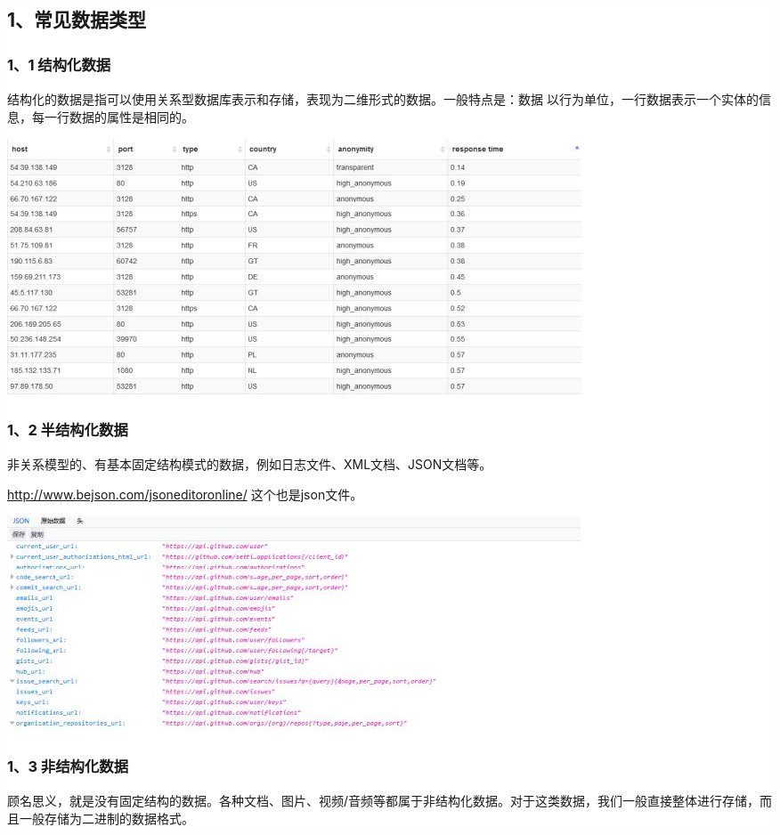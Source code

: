 ## 1、常见数据类型



### 1、1 结构化数据

​		结构化的数据是指可以使用关系型数据库表示和存储，表现为二维形式的数据。一般特点是：数据
以行为单位，一行数据表示一个实体的信息，每一行数据的属性是相同的。

![](assets/04%20%E6%95%B0%E6%8D%AE%E8%A7%A3%E6%9E%90-css%E9%80%89%E6%8B%A9%E5%99%A8.jpg)



### 1、2 半结构化数据

非关系模型的、有基本固定结构模式的数据，例如日志文件、XML文档、JSON文档等。

http://www.bejson.com/jsoneditoronline/ 这个也是json文件。

![](assets/04%20%E6%95%B0%E6%8D%AE%E8%A7%A3%E6%9E%90-css%E9%80%89%E6%8B%A9%E5%99%A8-1609922572384.jpg)



### 1、3 非结构化数据

​		顾名思义，就是没有固定结构的数据。各种文档、图片、视频/音频等都属于非结构化数据。对于这类数据，我们一般直接整体进行存储，而且一般存储为二进制的数据格式。
